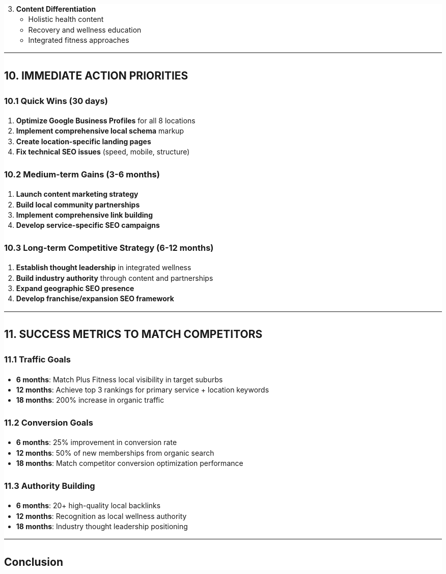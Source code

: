 3. **Content Differentiation**
   - Holistic health content
   - Recovery and wellness education
   - Integrated fitness approaches

---

## 10. IMMEDIATE ACTION PRIORITIES

### 10.1 Quick Wins (30 days)
1. **Optimize Google Business Profiles** for all 8 locations
2. **Implement comprehensive local schema** markup
3. **Create location-specific landing pages**
4. **Fix technical SEO issues** (speed, mobile, structure)

### 10.2 Medium-term Gains (3-6 months)
1. **Launch content marketing strategy**
2. **Build local community partnerships**
3. **Implement comprehensive link building**
4. **Develop service-specific SEO campaigns**

### 10.3 Long-term Competitive Strategy (6-12 months)
1. **Establish thought leadership** in integrated wellness
2. **Build industry authority** through content and partnerships
3. **Expand geographic SEO presence**
4. **Develop franchise/expansion SEO framework**

---

## 11. SUCCESS METRICS TO MATCH COMPETITORS

### 11.1 Traffic Goals
- **6 months**: Match Plus Fitness local visibility in target suburbs
- **12 months**: Achieve top 3 rankings for primary service + location keywords
- **18 months**: 200% increase in organic traffic

### 11.2 Conversion Goals
- **6 months**: 25% improvement in conversion rate
- **12 months**: 50% of new memberships from organic search
- **18 months**: Match competitor conversion optimization performance

### 11.3 Authority Building
- **6 months**: 20+ high-quality local backlinks
- **12 months**: Recognition as local wellness authority
- **18 months**: Industry thought leadership positioning

---

## Conclusion
